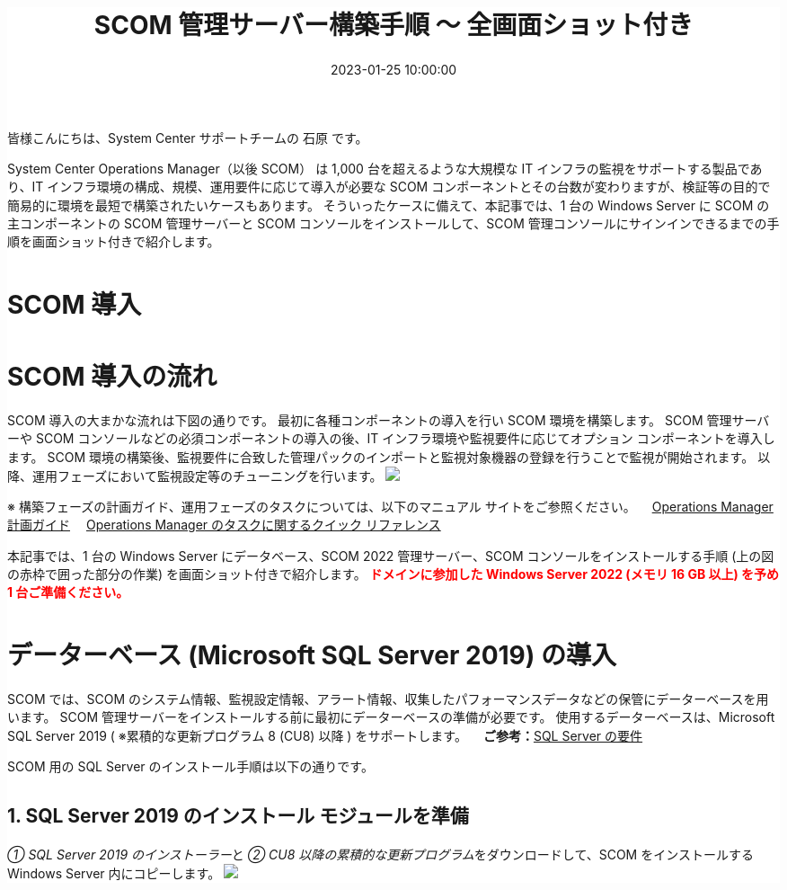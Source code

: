 ﻿---
title: SCOM 管理サーバー構築手順 ～ 全画面ショット付き
date: 2023-01-25 10:00:00
tags:
  - SCOM
  - Operations Manager
  - インストール
---

皆様こんにちは、System Center サポートチームの 石原 です。 

System Center Operations Manager（以後 SCOM） は 1,000 台を超えるような大規模な IT インフラの監視をサポートする製品であり、IT インフラ環境の構成、規模、運用要件に応じて導入が必要な SCOM コンポーネントとその台数が変わりますが、検証等の目的で簡易的に環境を最短で構築されたいケースもあります。
そういったケースに備えて、本記事では、1 台の Windows Server に SCOM の主コンポーネントの SCOM 管理サーバーと SCOM コンソールをインストールして、SCOM 管理コンソールにサインインできるまでの手順を画面ショット付きで紹介します。


# SCOM 導入
# SCOM 導入の流れ
SCOM 導入の大まかな流れは下図の通りです。
最初に各種コンポーネントの導入を行い SCOM 環境を構築します。
SCOM 管理サーバーや SCOM コンソールなどの必須コンポーネントの導入の後、IT インフラ環境や監視要件に応じてオプション コンポーネントを導入します。
SCOM 環境の構築後、監視要件に合致した管理パックのインポートと監視対象機器の登録を行うことで監視が開始されます。
以降、運用フェーズにおいて監視設定等のチューニングを行います。
![](001.png)

※ 構築フェーズの計画ガイド、運用フェーズのタスクについては、以下のマニュアル サイトをご参照ください。
　[Operations Manager 計画ガイド](https://learn.microsoft.com/ja-jp/system-center/scom/plan-overview?view=sc-om-2022)
　[Operations Manager のタスクに関するクイック リファレンス](https://learn.microsoft.com/ja-jp/system-center/scom/manage-quick-reference?view=sc-om-2022)

本記事では、1 台の Windows Server にデータベース、SCOM 2022 管理サーバー、SCOM コンソールをインストールする手順 (上の図の赤枠で囲った部分の作業) を画面ショット付きで紹介します。
<span style="color: red; ">**ドメインに参加した Windows Server 2022  (メモリ 16 GB 以上)  を予め 1 台ご準備ください。**</span>

# データーベース (Microsoft SQL Server 2019) の導入
SCOM では、SCOM のシステム情報、監視設定情報、アラート情報、収集したパフォーマンスデータなどの保管にデーターベースを用います。
SCOM 管理サーバーをインストールする前に最初にデーターベースの準備が必要です。
使用するデーターベースは、Microsoft SQL Server 2019 ( ※累積的な更新プログラム 8 (CU8) 以降 ) をサポートします。
　**ご参考：**[SQL Server の要件](https://learn.microsoft.com/ja-jp/system-center/scom/plan-sqlserver-design?view=sc-om-2022#sql-server-requirements)


SCOM 用の SQL Server のインストール手順は以下の通りです。

## 1. SQL Server 2019 のインストール モジュールを準備
*① SQL Server 2019 のインストーラー*と *② CU8 以降の累積的な更新プログラム*をダウンロードして、SCOM をインストールする Windows Server 内にコピーします。
![](004.png)
